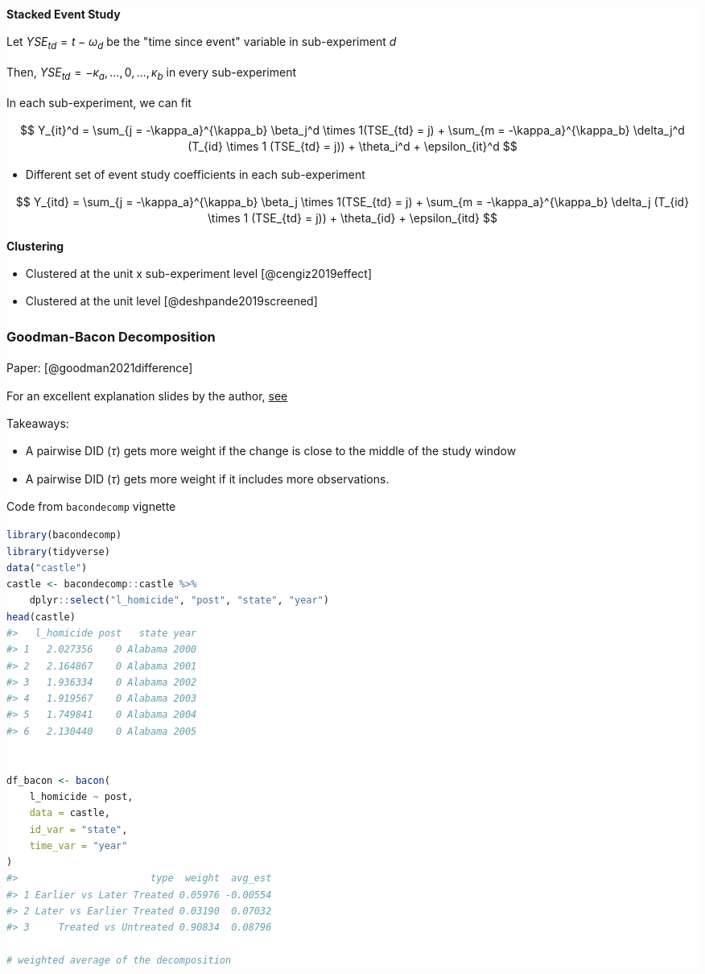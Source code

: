 **Stacked Event Study**

Let $YSE_{td} = t - \omega_d$ be the "time since event" variable in sub-experiment $d$

Then, $YSE_{td} = -\kappa_a, \dots, 0, \dots, \kappa_b$ in every sub-experiment

In each sub-experiment, we can fit

$$
Y_{it}^d = \sum_{j = -\kappa_a}^{\kappa_b} \beta_j^d \times 1(TSE_{td} = j) + \sum_{m = -\kappa_a}^{\kappa_b} \delta_j^d (T_{id} \times 1 (TSE_{td} = j)) + \theta_i^d + \epsilon_{it}^d
$$

-   Different set of event study coefficients in each sub-experiment

$$
Y_{itd} = \sum_{j = -\kappa_a}^{\kappa_b} \beta_j \times 1(TSE_{td} = j) + \sum_{m = -\kappa_a}^{\kappa_b} \delta_j (T_{id} \times 1 (TSE_{td} = j)) + \theta_{id} + \epsilon_{itd}
$$

**Clustering**

-   Clustered at the unit x sub-experiment level [@cengiz2019effect]

-   Clustered at the unit level [@deshpande2019screened]

### Goodman-Bacon Decomposition

Paper: [@goodman2021difference]

For an excellent explanation slides by the author, [see](https://www.stata.com/meeting/chicago19/slides/chicago19_Goodman-Bacon.pdf)

Takeaways:

-   A pairwise DID ($\tau$) gets more weight if the change is close to the middle of the study window

-   A pairwise DID ($\tau$) gets more weight if it includes more observations.

Code from `bacondecomp` vignette


```r
library(bacondecomp)
library(tidyverse)
data("castle")
castle <- bacondecomp::castle %>% 
    dplyr::select("l_homicide", "post", "state", "year")
head(castle)
#>   l_homicide post   state year
#> 1   2.027356    0 Alabama 2000
#> 2   2.164867    0 Alabama 2001
#> 3   1.936334    0 Alabama 2002
#> 4   1.919567    0 Alabama 2003
#> 5   1.749841    0 Alabama 2004
#> 6   2.130440    0 Alabama 2005


df_bacon <- bacon(
    l_homicide ~ post,
    data = castle,
    id_var = "state",
    time_var = "year"
)
#>                       type  weight  avg_est
#> 1 Earlier vs Later Treated 0.05976 -0.00554
#> 2 Later vs Earlier Treated 0.03190  0.07032
#> 3     Treated vs Untreated 0.90834  0.08796

# weighted average of the decomposition
```